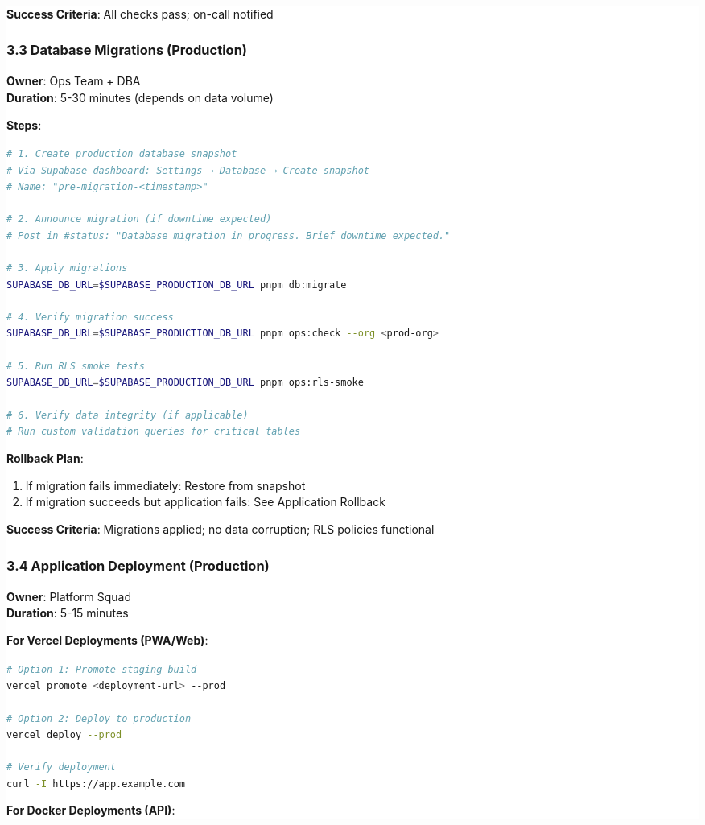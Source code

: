 **Success Criteria**: All checks pass; on-call notified

### 3.3 Database Migrations (Production)

**Owner**: Ops Team + DBA  
**Duration**: 5-30 minutes (depends on data volume)

**Steps**:

```bash
# 1. Create production database snapshot
# Via Supabase dashboard: Settings → Database → Create snapshot
# Name: "pre-migration-<timestamp>"

# 2. Announce migration (if downtime expected)
# Post in #status: "Database migration in progress. Brief downtime expected."

# 3. Apply migrations
SUPABASE_DB_URL=$SUPABASE_PRODUCTION_DB_URL pnpm db:migrate

# 4. Verify migration success
SUPABASE_DB_URL=$SUPABASE_PRODUCTION_DB_URL pnpm ops:check --org <prod-org>

# 5. Run RLS smoke tests
SUPABASE_DB_URL=$SUPABASE_PRODUCTION_DB_URL pnpm ops:rls-smoke

# 6. Verify data integrity (if applicable)
# Run custom validation queries for critical tables
```

**Rollback Plan**:

1. If migration fails immediately: Restore from snapshot
2. If migration succeeds but application fails: See Application Rollback

**Success Criteria**: Migrations applied; no data corruption; RLS policies functional

### 3.4 Application Deployment (Production)

**Owner**: Platform Squad  
**Duration**: 5-15 minutes

**For Vercel Deployments (PWA/Web)**:

```bash
# Option 1: Promote staging build
vercel promote <deployment-url> --prod

# Option 2: Deploy to production
vercel deploy --prod

# Verify deployment
curl -I https://app.example.com
```

**For Docker Deployments (API)**:
